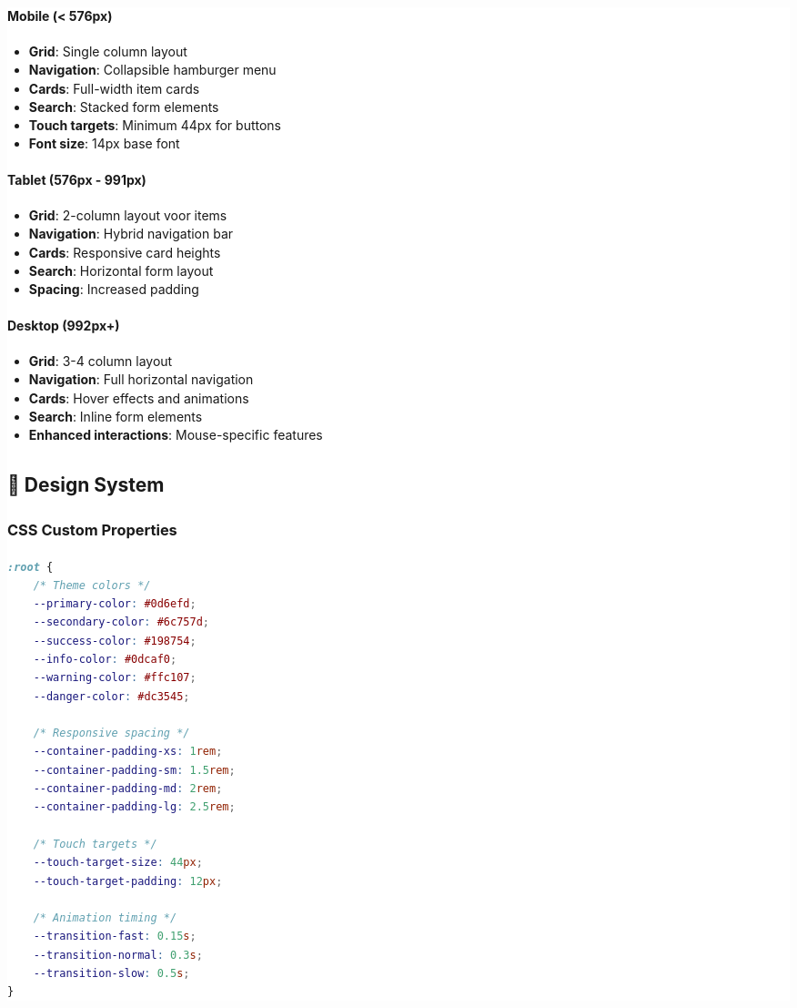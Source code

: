 #### Mobile (< 576px)
- **Grid**: Single column layout
- **Navigation**: Collapsible hamburger menu
- **Cards**: Full-width item cards
- **Search**: Stacked form elements
- **Touch targets**: Minimum 44px for buttons
- **Font size**: 14px base font

#### Tablet (576px - 991px)
- **Grid**: 2-column layout voor items
- **Navigation**: Hybrid navigation bar
- **Cards**: Responsive card heights
- **Search**: Horizontal form layout
- **Spacing**: Increased padding

#### Desktop (992px+)
- **Grid**: 3-4 column layout
- **Navigation**: Full horizontal navigation
- **Cards**: Hover effects and animations
- **Search**: Inline form elements
- **Enhanced interactions**: Mouse-specific features

## 🎨 Design System

### CSS Custom Properties
```css
:root {
    /* Theme colors */
    --primary-color: #0d6efd;
    --secondary-color: #6c757d;
    --success-color: #198754;
    --info-color: #0dcaf0;
    --warning-color: #ffc107;
    --danger-color: #dc3545;
    
    /* Responsive spacing */
    --container-padding-xs: 1rem;
    --container-padding-sm: 1.5rem;
    --container-padding-md: 2rem;
    --container-padding-lg: 2.5rem;
    
    /* Touch targets */
    --touch-target-size: 44px;
    --touch-target-padding: 12px;
    
    /* Animation timing */
    --transition-fast: 0.15s;
    --transition-normal: 0.3s;
    --transition-slow: 0.5s;
}
```
